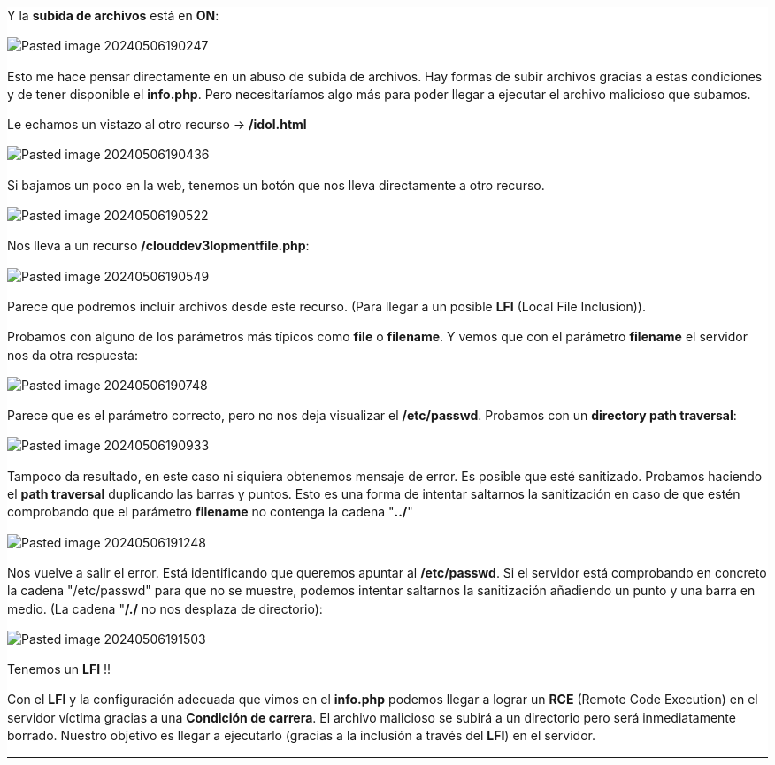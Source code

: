 Y la **subida de archivos** está en **ON**:

![Pasted image 20240506190247](https://github.com/albertomarcostic/HackTheHeaven/assets/131155486/ffa783bb-ddde-47fe-b22a-435fd5fc9087)

Esto me hace pensar directamente en un abuso de subida de archivos. Hay formas de subir archivos gracias a estas condiciones y de tener disponible el **info.php**. Pero necesitaríamos algo más para poder llegar a ejecutar el archivo malicioso que subamos.

Le echamos un vistazo al otro recurso -> **/idol.html**

![Pasted image 20240506190436](https://github.com/albertomarcostic/HackTheHeaven/assets/131155486/f3b7e85b-037f-41c5-94d5-b41643b6558a)

Si bajamos un poco en la web, tenemos un botón que nos lleva directamente a otro recurso.

![Pasted image 20240506190522](https://github.com/albertomarcostic/HackTheHeaven/assets/131155486/60f3a47b-9321-4727-bb97-6f6b2d900199)

Nos lleva a un recurso **/clouddev3lopmentfile.php**:

![Pasted image 20240506190549](https://github.com/albertomarcostic/HackTheHeaven/assets/131155486/494f99e4-2166-4ccc-a0c1-6dad2dfc9bf7)

Parece que podremos incluir archivos desde este recurso. (Para llegar a un posible **LFI** (Local File Inclusion)).

Probamos con alguno de los parámetros más típicos como **file** o **filename**. Y vemos que con el parámetro **filename** el servidor nos da otra respuesta:

![Pasted image 20240506190748](https://github.com/albertomarcostic/HackTheHeaven/assets/131155486/4a1612b8-a8af-45ef-9ceb-d36e4040c693)

Parece que es el parámetro correcto, pero no nos deja visualizar el **/etc/passwd**. Probamos con un **directory path traversal**:

![Pasted image 20240506190933](https://github.com/albertomarcostic/HackTheHeaven/assets/131155486/aa291bc5-6827-4786-8b16-6aed7a767af6)

Tampoco da resultado, en este caso ni siquiera obtenemos mensaje de error. Es posible que esté sanitizado. Probamos haciendo el **path traversal** duplicando las barras y puntos. Esto es una forma de intentar saltarnos la sanitización en caso de que estén comprobando que el parámetro **filename** no contenga la cadena "**../**"

![Pasted image 20240506191248](https://github.com/albertomarcostic/HackTheHeaven/assets/131155486/bcf496ed-75be-4156-b557-7f0318011d50)

Nos vuelve a salir el error. Está identificando que queremos apuntar al **/etc/passwd**. Si el servidor está comprobando en concreto la cadena "/etc/passwd" para que no se muestre, podemos intentar saltarnos la sanitización añadiendo un punto y una barra en medio. (La cadena "**/./** no nos desplaza de directorio):

![Pasted image 20240506191503](https://github.com/albertomarcostic/HackTheHeaven/assets/131155486/e38c1ddb-f8ae-484f-9cc9-a304d444f779)

Tenemos un **LFI** !!

Con el **LFI** y la configuración adecuada que vimos en el **info.php** podemos llegar a lograr un **RCE** (Remote Code Execution) en el servidor víctima gracias a una **Condición de carrera**. El archivo malicioso se subirá a un directorio pero será inmediatamente borrado. Nuestro objetivo es llegar a ejecutarlo (gracias a la inclusión a través del **LFI**) en el servidor.

***
